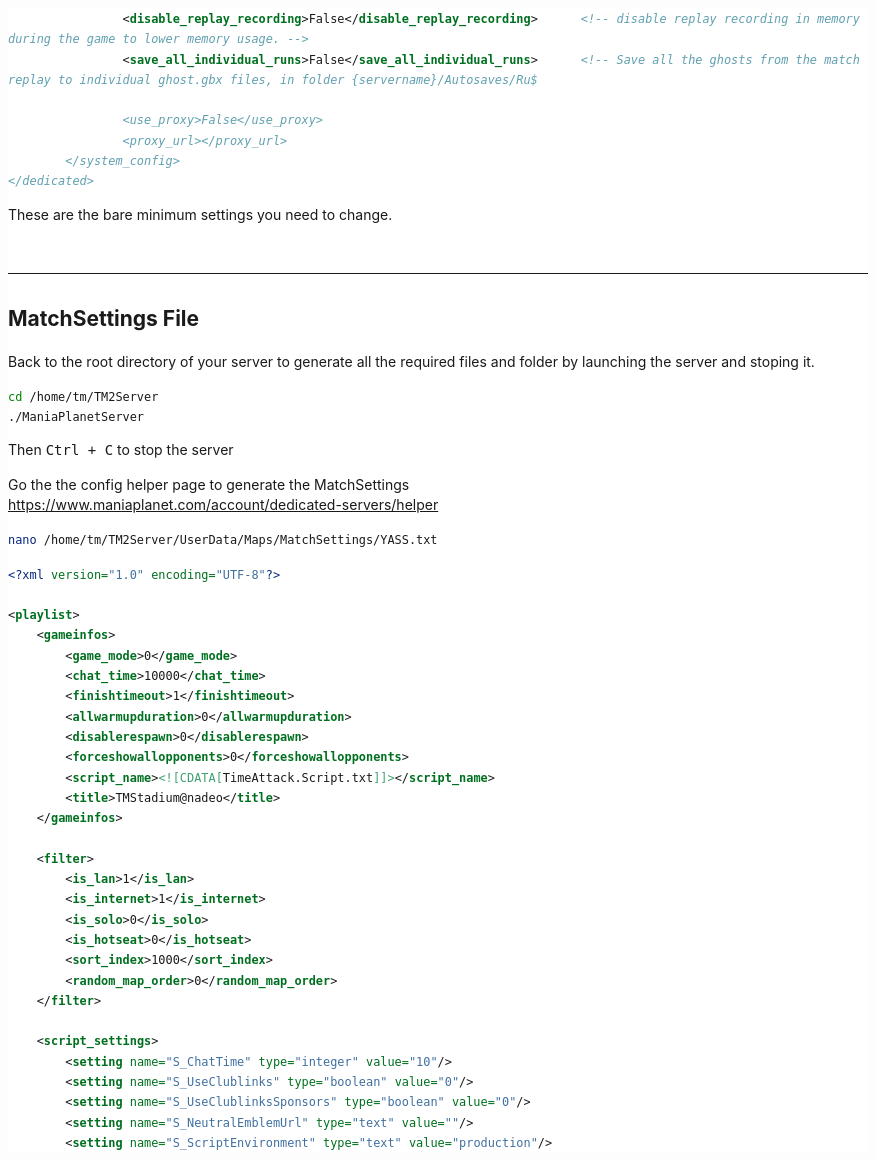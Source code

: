 ```xml
                <disable_replay_recording>False</disable_replay_recording>      <!-- disable replay recording in memory during the game to lower memory usage. -->
                <save_all_individual_runs>False</save_all_individual_runs>      <!-- Save all the ghosts from the match replay to individual ghost.gbx files, in folder {servername}/Autosaves/Ru$

                <use_proxy>False</use_proxy>
                <proxy_url></proxy_url>
        </system_config>
</dedicated>

```

  
These are the bare minimum settings you need to change.

<br>

---

## MatchSettings File

Back to the root directory of your server to generate all the required files and folder by launching the server and stoping it.

```bash
cd /home/tm/TM2Server
./ManiaPlanetServer
```

Then <kbd>Ctrl + C</kbd> to stop the server

Go the the config helper page to generate the MatchSettings \
https://www.maniaplanet.com/account/dedicated-servers/helper

```bash
nano /home/tm/TM2Server/UserData/Maps/MatchSettings/YASS.txt
```

```xml
<?xml version="1.0" encoding="UTF-8"?>

<playlist> 
    <gameinfos>
        <game_mode>0</game_mode>
        <chat_time>10000</chat_time>
        <finishtimeout>1</finishtimeout>
        <allwarmupduration>0</allwarmupduration>
        <disablerespawn>0</disablerespawn>
        <forceshowallopponents>0</forceshowallopponents>
        <script_name><![CDATA[TimeAttack.Script.txt]]></script_name>
        <title>TMStadium@nadeo</title>
    </gameinfos>
        
    <filter> 
        <is_lan>1</is_lan>
        <is_internet>1</is_internet>
        <is_solo>0</is_solo>
        <is_hotseat>0</is_hotseat>
        <sort_index>1000</sort_index>
        <random_map_order>0</random_map_order>
    </filter>
    
    <script_settings>
        <setting name="S_ChatTime" type="integer" value="10"/>
        <setting name="S_UseClublinks" type="boolean" value="0"/>
        <setting name="S_UseClublinksSponsors" type="boolean" value="0"/>
        <setting name="S_NeutralEmblemUrl" type="text" value=""/>
        <setting name="S_ScriptEnvironment" type="text" value="production"/>
```